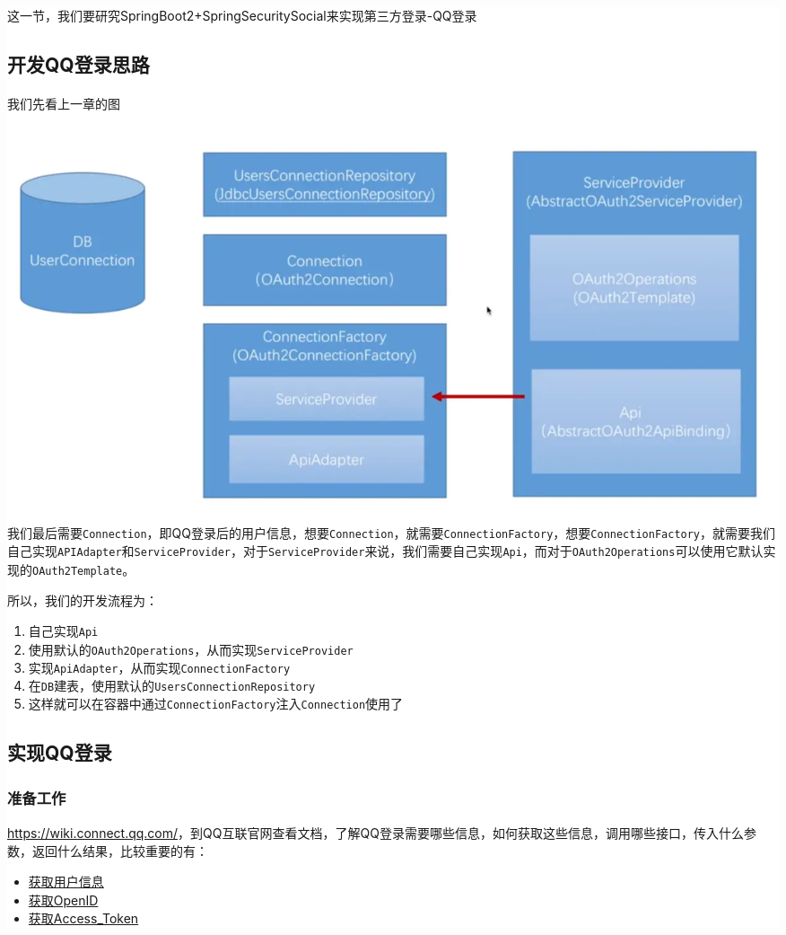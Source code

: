 这一节，我们要研究SpringBoot2+SpringSecuritySocial来实现第三方登录-QQ登录

## 开发QQ登录思路

我们先看上一章的图

![img](../image/14483918-5c885d94a5eefb3c.webp)

我们最后需要`Connection`，即QQ登录后的用户信息，想要`Connection`，就需要`ConnectionFactory`，想要`ConnectionFactory`，就需要我们自己实现`APIAdapter`和`ServiceProvider`，对于`ServiceProvider`来说，我们需要自己实现`Api`，而对于`OAuth2Operations`可以使用它默认实现的`OAuth2Template`。

所以，我们的开发流程为：

1. 自己实现`Api`
2. 使用默认的`OAuth2Operations`，从而实现`ServiceProvider`
3. 实现`ApiAdapter`，从而实现`ConnectionFactory`
4. 在`DB`建表，使用默认的`UsersConnectionRepository`
5. 这样就可以在容器中通过`ConnectionFactory`注入`Connection`使用了

## 实现QQ登录

### 准备工作

<https://wiki.connect.qq.com/>，到QQ互联官网查看文档，了解QQ登录需要哪些信息，如何获取这些信息，调用哪些接口，传入什么参数，返回什么结果，比较重要的有：

- [获取用户信息](<https://wiki.connect.qq.com/get_user_info>)
- [获取OpenID](<https://wiki.connect.qq.com/%E8%8E%B7%E5%8F%96%E7%94%A8%E6%88%B7openid_oauth2-0>)
- [获取Access_Token](<https://wiki.connect.qq.com/%E4%BD%BF%E7%94%A8authorization_code%E8%8E%B7%E5%8F%96access_token>)

